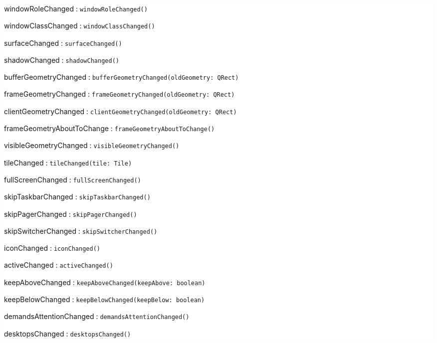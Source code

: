 windowRoleChanged
: `windowRoleChanged()`

windowClassChanged
: `windowClassChanged()`

surfaceChanged
: `surfaceChanged()`

shadowChanged
: `shadowChanged()`

bufferGeometryChanged
: `bufferGeometryChanged(oldGeometry: QRect)`

frameGeometryChanged
: `frameGeometryChanged(oldGeometry: QRect)`

clientGeometryChanged
: `clientGeometryChanged(oldGeometry: QRect)`

frameGeometryAboutToChange
: `frameGeometryAboutToChange()`

visibleGeometryChanged
: `visibleGeometryChanged()`

tileChanged
: `tileChanged(tile: Tile)`

fullScreenChanged
: `fullScreenChanged()`

skipTaskbarChanged
: `skipTaskbarChanged()`

skipPagerChanged
: `skipPagerChanged()`

skipSwitcherChanged
: `skipSwitcherChanged()`

iconChanged
: `iconChanged()`

activeChanged
: `activeChanged()`

keepAboveChanged
: `keepAboveChanged(keepAbove: boolean)`

keepBelowChanged
: `keepBelowChanged(keepBelow: boolean)`

demandsAttentionChanged
: `demandsAttentionChanged()`

desktopsChanged
: `desktopsChanged()`
